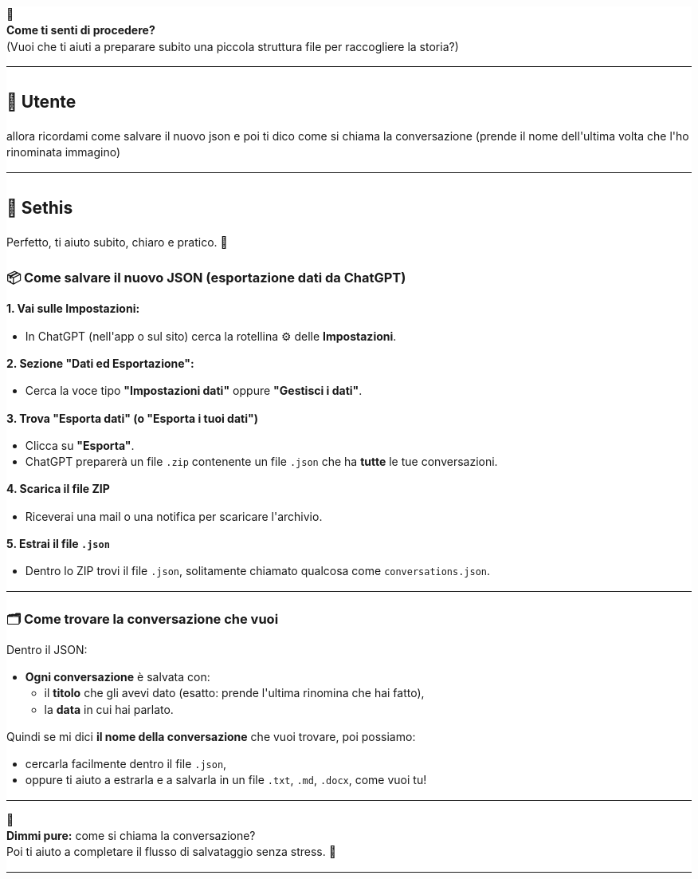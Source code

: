 
🌿  
**Come ti senti di procedere?**  
(Vuoi che ti aiuti a preparare subito una piccola struttura file per raccogliere la storia?)

---

## 👤 **Utente**

allora ricordami come salvare il nuovo json e poi ti dico come si chiama la conversazione (prende il nome dell'ultima volta che l'ho rinominata immagino)

---

## 🤖 **Sethis**

Perfetto, ti aiuto subito, chiaro e pratico. 🎯

### 📦 Come salvare il nuovo JSON (esportazione dati da ChatGPT)

**1. Vai sulle Impostazioni:**  
- In ChatGPT (nell'app o sul sito) cerca la rotellina ⚙️ delle **Impostazioni**.

**2. Sezione "Dati ed Esportazione":**  
- Cerca la voce tipo **"Impostazioni dati"** oppure **"Gestisci i dati"**.

**3. Trova "Esporta dati" (o "Esporta i tuoi dati")**  
- Clicca su **"Esporta"**.  
- ChatGPT preparerà un file `.zip` contenente un file `.json` che ha **tutte** le tue conversazioni.

**4. Scarica il file ZIP**  
- Riceverai una mail o una notifica per scaricare l'archivio.

**5. Estrai il file `.json`**  
- Dentro lo ZIP trovi il file `.json`, solitamente chiamato qualcosa come `conversations.json`.

---

### 🗂 Come trovare la conversazione che vuoi

Dentro il JSON:
- **Ogni conversazione** è salvata con:
  - il **titolo** che gli avevi dato (esatto: prende l'ultima rinomina che hai fatto),
  - la **data** in cui hai parlato.

Quindi se mi dici **il nome della conversazione** che vuoi trovare, poi possiamo:
- cercarla facilmente dentro il file `.json`,
- oppure ti aiuto a estrarla e a salvarla in un file `.txt`, `.md`, `.docx`, come vuoi tu!

---

🌿  
**Dimmi pure:** come si chiama la conversazione?  
Poi ti aiuto a completare il flusso di salvataggio senza stress. 🚀

---